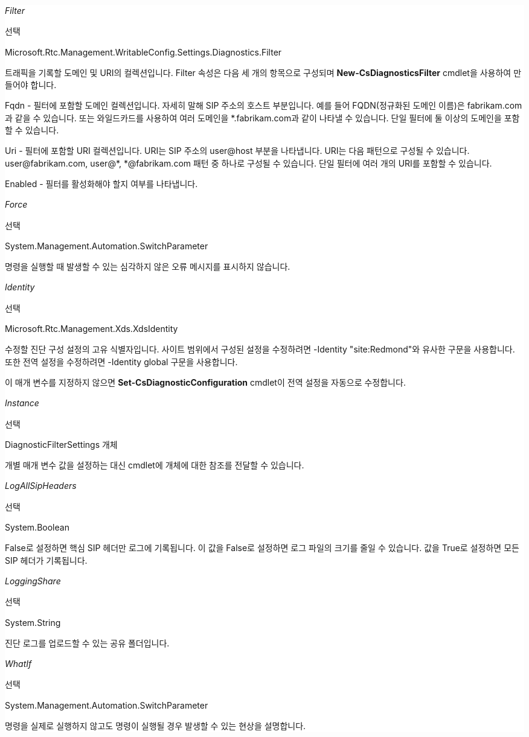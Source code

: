 <tr class="even">
<td><p><em>Filter</em></p></td>
<td><p>선택</p></td>
<td><p>Microsoft.Rtc.Management.WritableConfig.Settings.Diagnostics.Filter</p></td>
<td><p>트래픽을 기록할 도메인 및 URI의 컬렉션입니다. Filter 속성은 다음 세 개의 항목으로 구성되며 <strong>New-CsDiagnosticsFilter</strong> cmdlet을 사용하여 만들어야 합니다.</p>
<p>Fqdn - 필터에 포함할 도메인 컬렉션입니다. 자세히 말해 SIP 주소의 호스트 부분입니다. 예를 들어 FQDN(정규화된 도메인 이름)은 fabrikam.com과 같을 수 있습니다. 또는 와일드카드를 사용하여 여러 도메인을 *.fabrikam.com과 같이 나타낼 수 있습니다. 단일 필터에 둘 이상의 도메인을 포함할 수 있습니다.</p>
<p>Uri - 필터에 포함할 URI 컬렉션입니다. URI는 SIP 주소의 user@host 부분을 나타냅니다. URI는 다음 패턴으로 구성될 수 있습니다. user@fabrikam.com, user@*, *@fabrikam.com 패턴 중 하나로 구성될 수 있습니다. 단일 필터에 여러 개의 URI를 포함할 수 있습니다.</p>
<p>Enabled - 필터를 활성화해야 할지 여부를 나타냅니다.</p>
<p></p></td>
</tr>
<tr class="odd">
<td><p><em>Force</em></p></td>
<td><p>선택</p></td>
<td><p>System.Management.Automation.SwitchParameter</p></td>
<td><p>명령을 실행할 때 발생할 수 있는 심각하지 않은 오류 메시지를 표시하지 않습니다.</p></td>
</tr>
<tr class="even">
<td><p><em>Identity</em></p></td>
<td><p>선택</p></td>
<td><p>Microsoft.Rtc.Management.Xds.XdsIdentity</p></td>
<td><p>수정할 진단 구성 설정의 고유 식별자입니다. 사이트 범위에서 구성된 설정을 수정하려면 -Identity &quot;site:Redmond&quot;와 유사한 구문을 사용합니다. 또한 전역 설정을 수정하려면 -Identity global 구문을 사용합니다.</p>
<p>이 매개 변수를 지정하지 않으면 <strong>Set-CsDiagnosticConfiguration</strong> cmdlet이 전역 설정을 자동으로 수정합니다.</p></td>
</tr>
<tr class="odd">
<td><p><em>Instance</em></p></td>
<td><p>선택</p></td>
<td><p>DiagnosticFilterSettings 개체</p></td>
<td><p>개별 매개 변수 값을 설정하는 대신 cmdlet에 개체에 대한 참조를 전달할 수 있습니다.</p></td>
</tr>
<tr class="even">
<td><p><em>LogAllSipHeaders</em></p></td>
<td><p>선택</p></td>
<td><p>System.Boolean</p></td>
<td><p>False로 설정하면 핵심 SIP 헤더만 로그에 기록됩니다. 이 값을 False로 설정하면 로그 파일의 크기를 줄일 수 있습니다. 값을 True로 설정하면 모든 SIP 헤더가 기록됩니다.</p></td>
</tr>
<tr class="odd">
<td><p><em>LoggingShare</em></p></td>
<td><p>선택</p></td>
<td><p>System.String</p></td>
<td><p>진단 로그를 업로드할 수 있는 공유 폴더입니다.</p></td>
</tr>
<tr class="even">
<td><p><em>WhatIf</em></p></td>
<td><p>선택</p></td>
<td><p>System.Management.Automation.SwitchParameter</p></td>
<td><p>명령을 실제로 실행하지 않고도 명령이 실행될 경우 발생할 수 있는 현상을 설명합니다.</p></td>
</tr>
</tbody>
</table>

